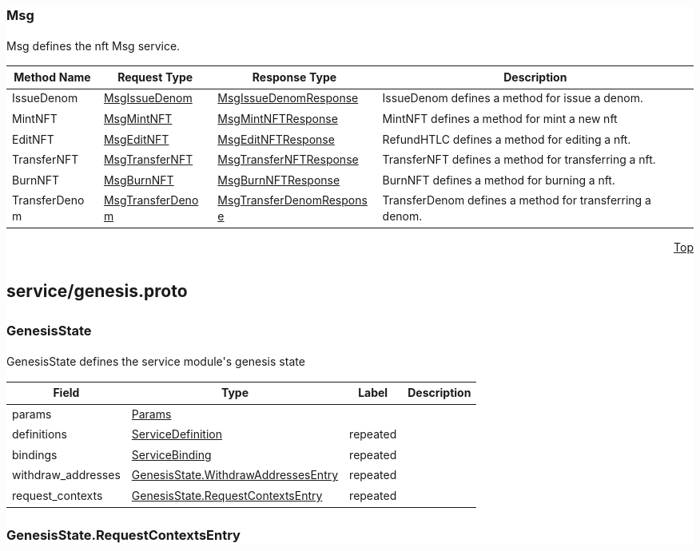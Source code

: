  

 


<a name="irismod-nft-Msg"></a>

### Msg
Msg defines the nft Msg service.

| Method Name | Request Type | Response Type | Description |
| ----------- | ------------ | ------------- | ------------|
| IssueDenom | [MsgIssueDenom](#irismod-nft-MsgIssueDenom) | [MsgIssueDenomResponse](#irismod-nft-MsgIssueDenomResponse) | IssueDenom defines a method for issue a denom. |
| MintNFT | [MsgMintNFT](#irismod-nft-MsgMintNFT) | [MsgMintNFTResponse](#irismod-nft-MsgMintNFTResponse) | MintNFT defines a method for mint a new nft |
| EditNFT | [MsgEditNFT](#irismod-nft-MsgEditNFT) | [MsgEditNFTResponse](#irismod-nft-MsgEditNFTResponse) | RefundHTLC defines a method for editing a nft. |
| TransferNFT | [MsgTransferNFT](#irismod-nft-MsgTransferNFT) | [MsgTransferNFTResponse](#irismod-nft-MsgTransferNFTResponse) | TransferNFT defines a method for transferring a nft. |
| BurnNFT | [MsgBurnNFT](#irismod-nft-MsgBurnNFT) | [MsgBurnNFTResponse](#irismod-nft-MsgBurnNFTResponse) | BurnNFT defines a method for burning a nft. |
| TransferDenom | [MsgTransferDenom](#irismod-nft-MsgTransferDenom) | [MsgTransferDenomResponse](#irismod-nft-MsgTransferDenomResponse) | TransferDenom defines a method for transferring a denom. |

 



<a name="service_genesis-proto"></a>
<p align="right"><a href="#top">Top</a></p>

## service/genesis.proto



<a name="irismod-service-GenesisState"></a>

### GenesisState
GenesisState defines the service module&#39;s genesis state


| Field | Type | Label | Description |
| ----- | ---- | ----- | ----------- |
| params | [Params](#irismod-service-Params) |  |  |
| definitions | [ServiceDefinition](#irismod-service-ServiceDefinition) | repeated |  |
| bindings | [ServiceBinding](#irismod-service-ServiceBinding) | repeated |  |
| withdraw_addresses | [GenesisState.WithdrawAddressesEntry](#irismod-service-GenesisState-WithdrawAddressesEntry) | repeated |  |
| request_contexts | [GenesisState.RequestContextsEntry](#irismod-service-GenesisState-RequestContextsEntry) | repeated |  |






<a name="irismod-service-GenesisState-RequestContextsEntry"></a>

### GenesisState.RequestContextsEntry
